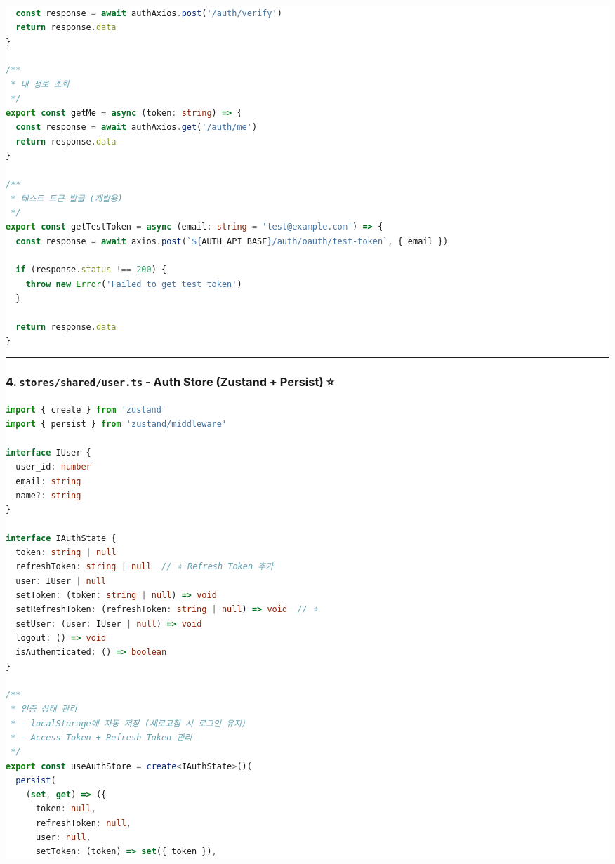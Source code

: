 ```typescript
  const response = await authAxios.post('/auth/verify')
  return response.data
}

/**
 * 내 정보 조회
 */
export const getMe = async (token: string) => {
  const response = await authAxios.get('/auth/me')
  return response.data
}

/**
 * 테스트 토큰 발급 (개발용)
 */
export const getTestToken = async (email: string = 'test@example.com') => {
  const response = await axios.post(`${AUTH_API_BASE}/auth/oauth/test-token`, { email })

  if (response.status !== 200) {
    throw new Error('Failed to get test token')
  }

  return response.data
}
```

---

### 4. `stores/shared/user.ts` - Auth Store (Zustand + Persist) ⭐

```typescript
import { create } from 'zustand'
import { persist } from 'zustand/middleware'

interface IUser {
  user_id: number
  email: string
  name?: string
}

interface IAuthState {
  token: string | null
  refreshToken: string | null  // ⭐ Refresh Token 추가
  user: IUser | null
  setToken: (token: string | null) => void
  setRefreshToken: (refreshToken: string | null) => void  // ⭐
  setUser: (user: IUser | null) => void
  logout: () => void
  isAuthenticated: () => boolean
}

/**
 * 인증 상태 관리
 * - localStorage에 자동 저장 (새로고침 시 로그인 유지)
 * - Access Token + Refresh Token 관리
 */
export const useAuthStore = create<IAuthState>()(
  persist(
    (set, get) => ({
      token: null,
      refreshToken: null,
      user: null,
      setToken: (token) => set({ token }),
```